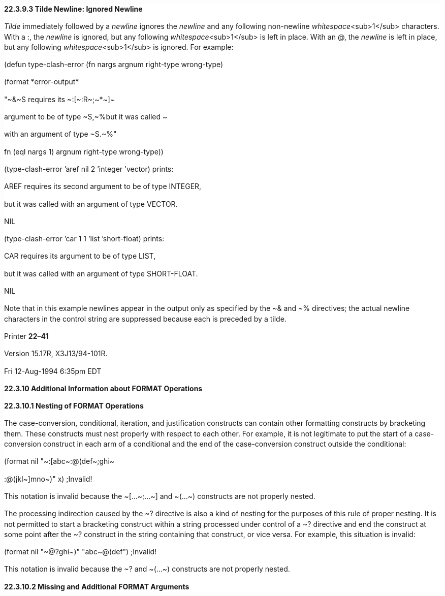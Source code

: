 **22.3.9.3 Tilde Newline: Ignored Newline** 

*Tilde* immediately followed by a *newline* ignores the *newline* and any following non-newline *whitespace*\<sub\>1\</sub\> characters. With a :, the *newline* is ignored, but any following *whitespace*\<sub\>1\</sub\> is left in place. With an @, the *newline* is left in place, but any following *whitespace*\<sub\>1\</sub\> is ignored. For example: 

(defun type-clash-error (fn nargs argnum right-type wrong-type) 

(format \*error-output\* 

"~&~S requires its ~:[~:R~;~\*~]~ 

argument to be of type ~S,~%but it was called ~ 

with an argument of type ~S.~%" 

fn (eql nargs 1) argnum right-type wrong-type)) 

(type-clash-error ’aref nil 2 ’integer ’vector) prints: 

AREF requires its second argument to be of type INTEGER, 

but it was called with an argument of type VECTOR. 

NIL 

(type-clash-error ’car 1 1 ’list ’short-float) prints: 

CAR requires its argument to be of type LIST, 

but it was called with an argument of type SHORT-FLOAT. 

NIL 

Note that in this example newlines appear in the output only as specified by the ~& and ~% directives; the actual newline characters in the control string are suppressed because each is preceded by a tilde. 

Printer **22–41**

Version 15.17R, X3J13/94-101R. 

Fri 12-Aug-1994 6:35pm EDT 

**22.3.10 Additional Information about FORMAT Operations** 

**22.3.10.1 Nesting of FORMAT Operations** 

The case-conversion, conditional, iteration, and justification constructs can contain other formatting constructs by bracketing them. These constructs must nest properly with respect to each other. For example, it is not legitimate to put the start of a case-conversion construct in each arm of a conditional and the end of the case-conversion construct outside the conditional: 

(format nil "~:[abc~:@(def~;ghi~ 

:@(jkl~]mno~)" x) ;Invalid! 

This notation is invalid because the ~[...~;...~] and ~(...~) constructs are not properly nested. 

The processing indirection caused by the ~? directive is also a kind of nesting for the purposes of this rule of proper nesting. It is not permitted to start a bracketing construct within a string processed under control of a ~? directive and end the construct at some point after the ~? construct in the string containing that construct, or vice versa. For example, this situation is invalid: 

(format nil "~@?ghi~)" "abc~@(def") ;Invalid! 

This notation is invalid because the ~? and ~(...~) constructs are not properly nested. 

**22.3.10.2 Missing and Additional FORMAT Arguments** 

